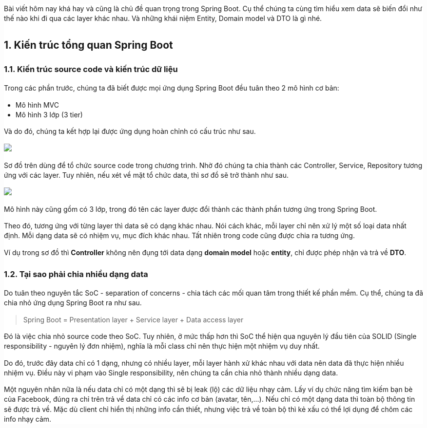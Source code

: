 Bài viết hôm nay khá hay và cũng là chủ đề quan trọng trong Spring Boot. Cụ thể chúng ta cùng tìm hiểu xem data sẽ biến đổi như thế nào khi đi qua các layer khác nhau. Và những khái niệm Entity, Domain model và DTO là gì nhé.

## 1. Kiến trúc tổng quan Spring Boot

### 1.1. Kiến trúc source code và kiến trúc dữ liệu

Trong các phần trước, chúng ta đã biết được mọi ứng dụng Spring Boot đều tuân theo 2 mô hình cơ bản:

* Mô hình MVC
* Mô hình 3 lớp (3 tier)

Và do đó, chúng ta kết hợp lại được ứng dụng hoàn chỉnh có cấu trúc như sau.

![](https://images.viblo.asia/fdbe3b44-aa91-4a88-9202-814c56ef9178.png)

Sơ đồ trên dùng để tổ chức source code trong chương trình. Nhờ đó chúng ta chia thành các Controller, Service, Repository tương ứng với các layer. Tuy nhiên, nếu xét về mặt tổ chức data, thì sơ đồ sẽ trở thành như sau.

![](https://images.viblo.asia/0b2971bd-7098-4652-a677-c61aea36e032.png)

Mô hình này cũng gồm có 3 lớp, trong đó tên các layer được đổi thành các thành phần tương ứng trong Spring Boot.

Theo đó, tương ứng với từng layer thì data sẽ có dạng khác nhau. Nói cách khác, mỗi layer chỉ nên xử lý một số loại data nhất định. Mỗi dạng data sẽ có nhiệm vụ, mục đích khác nhau. Tất nhiên trong code cũng được chia ra tương ứng.

Ví dụ trong sơ đồ thì **Controller** không nên đụng tới data dạng **domain model** hoặc **entity**, chỉ được phép nhận và trả về **DTO**.

### 1.2. Tại sao phải chia nhiều dạng data

Do tuân theo nguyên tắc SoC - separation of concerns - chia tách các mối quan tâm trong thiết kế phần mềm. Cụ thể, chúng ta đã chia nhỏ ứng dụng Spring Boot ra như sau.

> Spring Boot = Presentation layer + Service layer + Data access layer

Đó là việc chia nhỏ source code theo SoC. Tuy nhiên, ở mức thấp hơn thì SoC thể hiện qua nguyên lý đầu tiên của SOLID (Single responsibility - nguyên lý đơn nhiệm), nghĩa là mỗi class chỉ nên thực hiện một nhiệm vụ duy nhất.

Do đó, trước đây data chỉ có 1 dạng, nhưng có nhiều layer, mỗi layer hành xử khác nhau với data nên data đã thực hiện nhiều nhiệm vụ. Điều này vi phạm vào Single responsibility, nên chúng ta cần chia nhỏ thành nhiều dạng data.

Một nguyên nhân nữa là nếu data chỉ có một dạng thì sẽ bị leak (lộ) các dữ liệu nhạy cảm. Lấy ví dụ chức năng tìm kiếm bạn bè của Facebook, đúng ra chỉ trên trả về data chỉ có các info cơ bản (avatar, tên,...). Nếu chỉ có một dạng data thì toàn bộ thông tin sẽ được trả về. Mặc dù client chỉ hiển thị những info cần thiết, nhưng việc trả về toàn bộ thì kẻ xấu có thể lợi dụng để chôm các info nhạy cảm.
